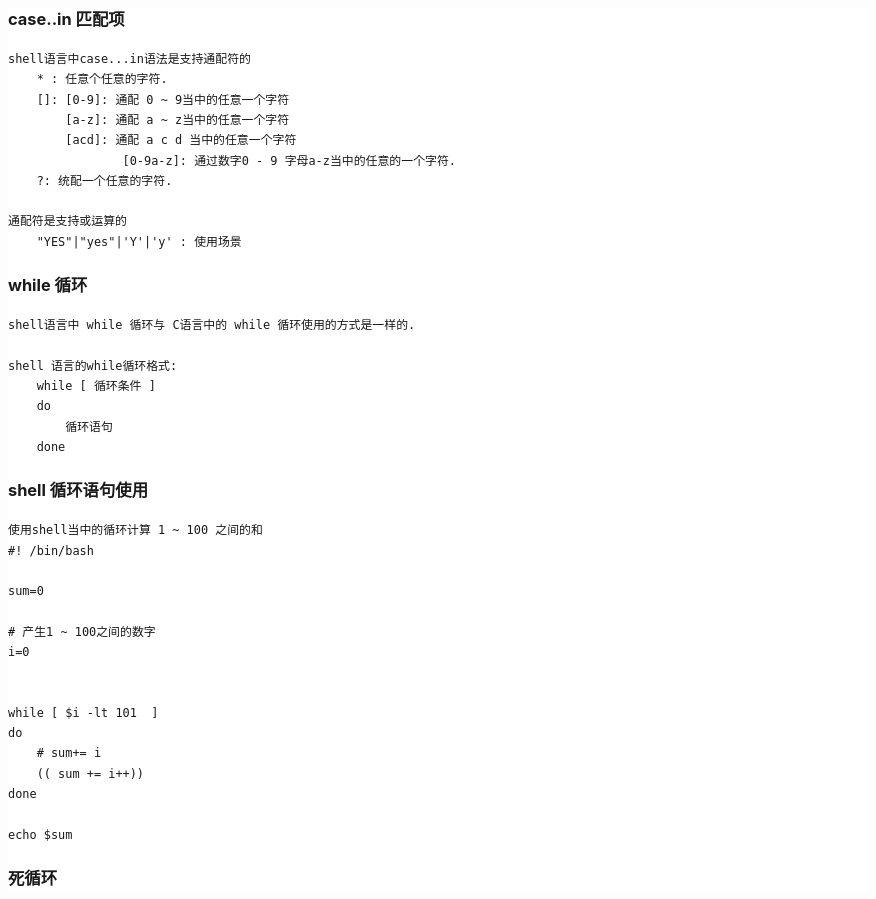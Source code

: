 ### **case..in 匹配项**

```shell
shell语言中case...in语法是支持通配符的
    * : 任意个任意的字符. 
    []: [0-9]: 通配 0 ~ 9当中的任意一个字符
        [a-z]: 通配 a ~ z当中的任意一个字符
        [acd]: 通配 a c d 当中的任意一个字符 
                [0-9a-z]: 通过数字0 - 9 字母a-z当中的任意的一个字符. 
    ?: 统配一个任意的字符. 

通配符是支持或运算的
    "YES"|"yes"|'Y'|'y' : 使用场景            
```



### **while 循环** 

```shell
shell语言中 while 循环与 C语言中的 while 循环使用的方式是一样的.

shell 语言的while循环格式:
    while [ 循环条件 ]
    do 
        循环语句
    done 
```

### **shell 循环语句使用**

```shell
使用shell当中的循环计算 1 ~ 100 之间的和 
#! /bin/bash 

sum=0

# 产生1 ~ 100之间的数字 
i=0


while [ $i -lt 101  ]
do 
    # sum+= i
    (( sum += i++))
done 

echo $sum

```

### **死循环**
